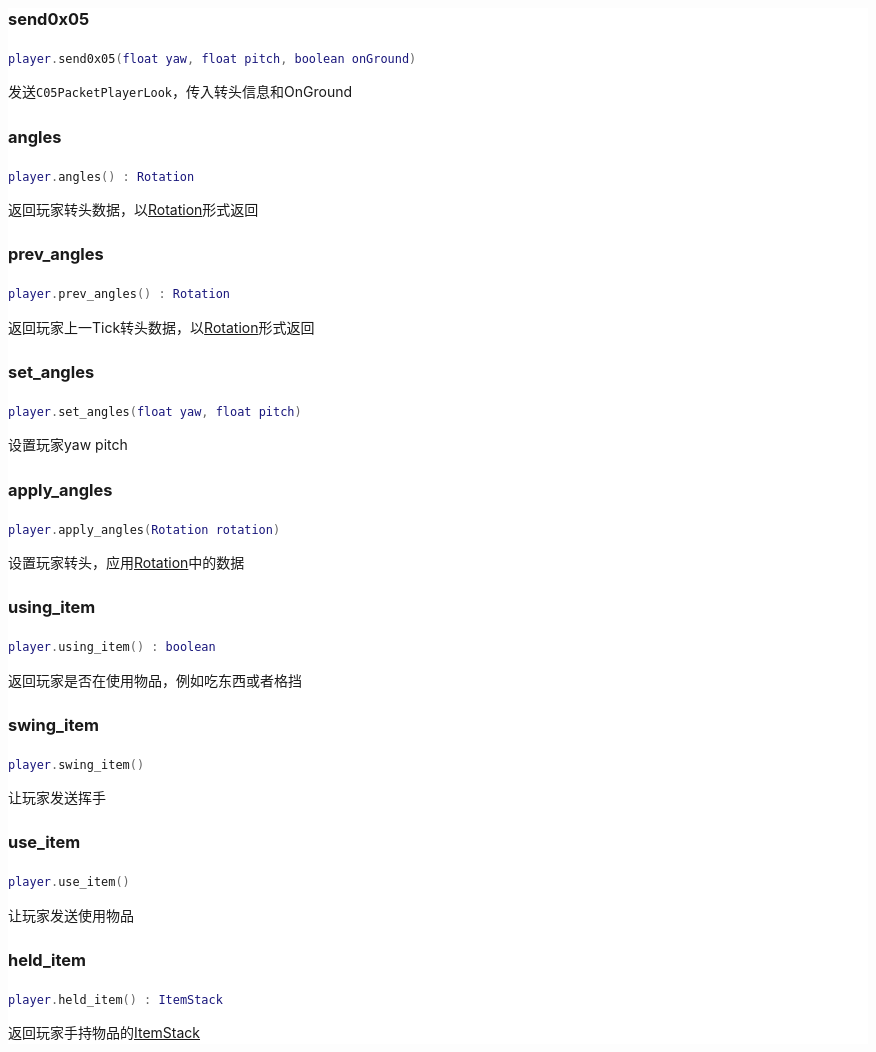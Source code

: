 ### send0x05
```lua
player.send0x05(float yaw, float pitch, boolean onGround)
```
发送`C05PacketPlayerLook`，传入转头信息和OnGround

### angles
```lua
player.angles() : Rotation
```
返回玩家转头数据，以[Rotation](../objects/rotation.md)形式返回

### prev_angles
```lua
player.prev_angles() : Rotation
```
返回玩家上一Tick转头数据，以[Rotation](../objects/rotation.md)形式返回

### set_angles
```lua
player.set_angles(float yaw, float pitch)
```
设置玩家yaw pitch

### apply_angles
```lua
player.apply_angles(Rotation rotation)
```
设置玩家转头，应用[Rotation](../objects/rotation.md)中的数据

### using_item
```lua
player.using_item() : boolean
```
返回玩家是否在使用物品，例如吃东西或者格挡

### swing_item
```lua
player.swing_item()
```
让玩家发送挥手

### use_item
```lua
player.use_item()
```
让玩家发送使用物品

### held_item
```lua
player.held_item() : ItemStack
```
返回玩家手持物品的[ItemStack](../objects/itemstack.md)
